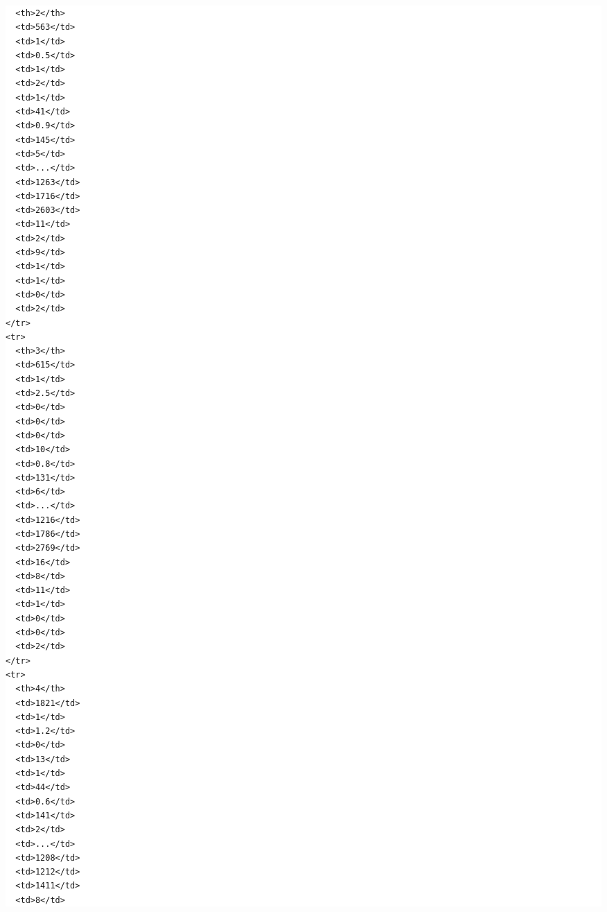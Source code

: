       <th>2</th>
      <td>563</td>
      <td>1</td>
      <td>0.5</td>
      <td>1</td>
      <td>2</td>
      <td>1</td>
      <td>41</td>
      <td>0.9</td>
      <td>145</td>
      <td>5</td>
      <td>...</td>
      <td>1263</td>
      <td>1716</td>
      <td>2603</td>
      <td>11</td>
      <td>2</td>
      <td>9</td>
      <td>1</td>
      <td>1</td>
      <td>0</td>
      <td>2</td>
    </tr>
    <tr>
      <th>3</th>
      <td>615</td>
      <td>1</td>
      <td>2.5</td>
      <td>0</td>
      <td>0</td>
      <td>0</td>
      <td>10</td>
      <td>0.8</td>
      <td>131</td>
      <td>6</td>
      <td>...</td>
      <td>1216</td>
      <td>1786</td>
      <td>2769</td>
      <td>16</td>
      <td>8</td>
      <td>11</td>
      <td>1</td>
      <td>0</td>
      <td>0</td>
      <td>2</td>
    </tr>
    <tr>
      <th>4</th>
      <td>1821</td>
      <td>1</td>
      <td>1.2</td>
      <td>0</td>
      <td>13</td>
      <td>1</td>
      <td>44</td>
      <td>0.6</td>
      <td>141</td>
      <td>2</td>
      <td>...</td>
      <td>1208</td>
      <td>1212</td>
      <td>1411</td>
      <td>8</td>